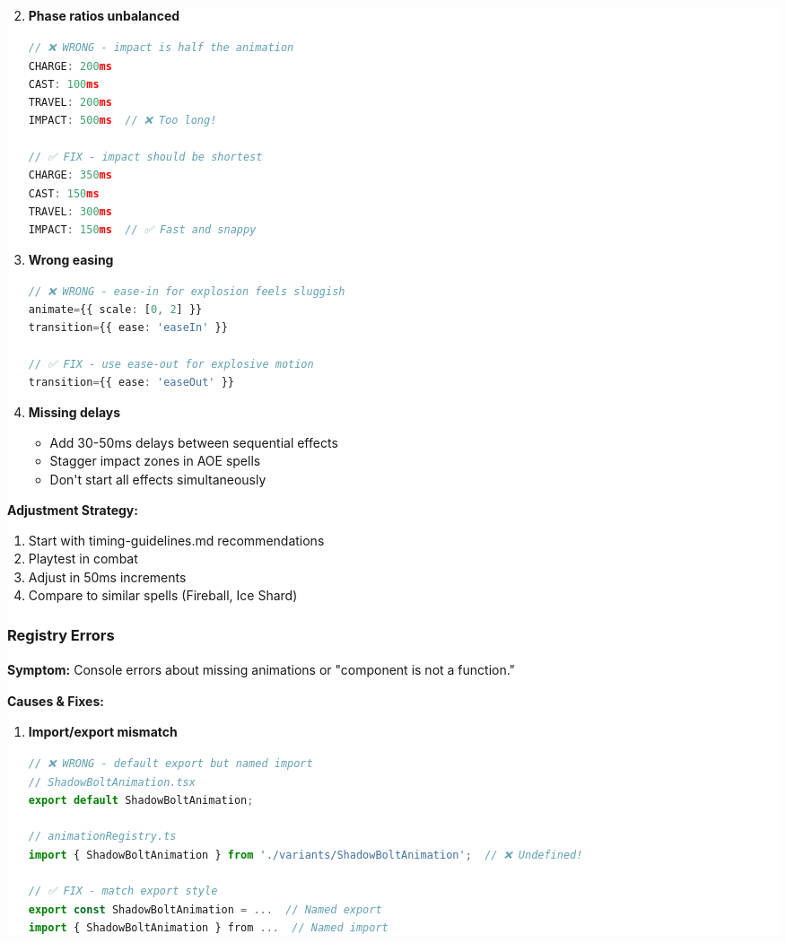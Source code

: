 2. **Phase ratios unbalanced**
   ```typescript
   // ❌ WRONG - impact is half the animation
   CHARGE: 200ms
   CAST: 100ms
   TRAVEL: 200ms
   IMPACT: 500ms  // ❌ Too long!

   // ✅ FIX - impact should be shortest
   CHARGE: 350ms
   CAST: 150ms
   TRAVEL: 300ms
   IMPACT: 150ms  // ✅ Fast and snappy
   ```

3. **Wrong easing**
   ```typescript
   // ❌ WRONG - ease-in for explosion feels sluggish
   animate={{ scale: [0, 2] }}
   transition={{ ease: 'easeIn' }}

   // ✅ FIX - use ease-out for explosive motion
   transition={{ ease: 'easeOut' }}
   ```

4. **Missing delays**
   - Add 30-50ms delays between sequential effects
   - Stagger impact zones in AOE spells
   - Don't start all effects simultaneously

**Adjustment Strategy:**
1. Start with timing-guidelines.md recommendations
2. Playtest in combat
3. Adjust in 50ms increments
4. Compare to similar spells (Fireball, Ice Shard)

### Registry Errors

**Symptom:** Console errors about missing animations or "component is not a function."

**Causes & Fixes:**

1. **Import/export mismatch**
   ```typescript
   // ❌ WRONG - default export but named import
   // ShadowBoltAnimation.tsx
   export default ShadowBoltAnimation;

   // animationRegistry.ts
   import { ShadowBoltAnimation } from './variants/ShadowBoltAnimation';  // ❌ Undefined!

   // ✅ FIX - match export style
   export const ShadowBoltAnimation = ...  // Named export
   import { ShadowBoltAnimation } from ...  // Named import
   ```
